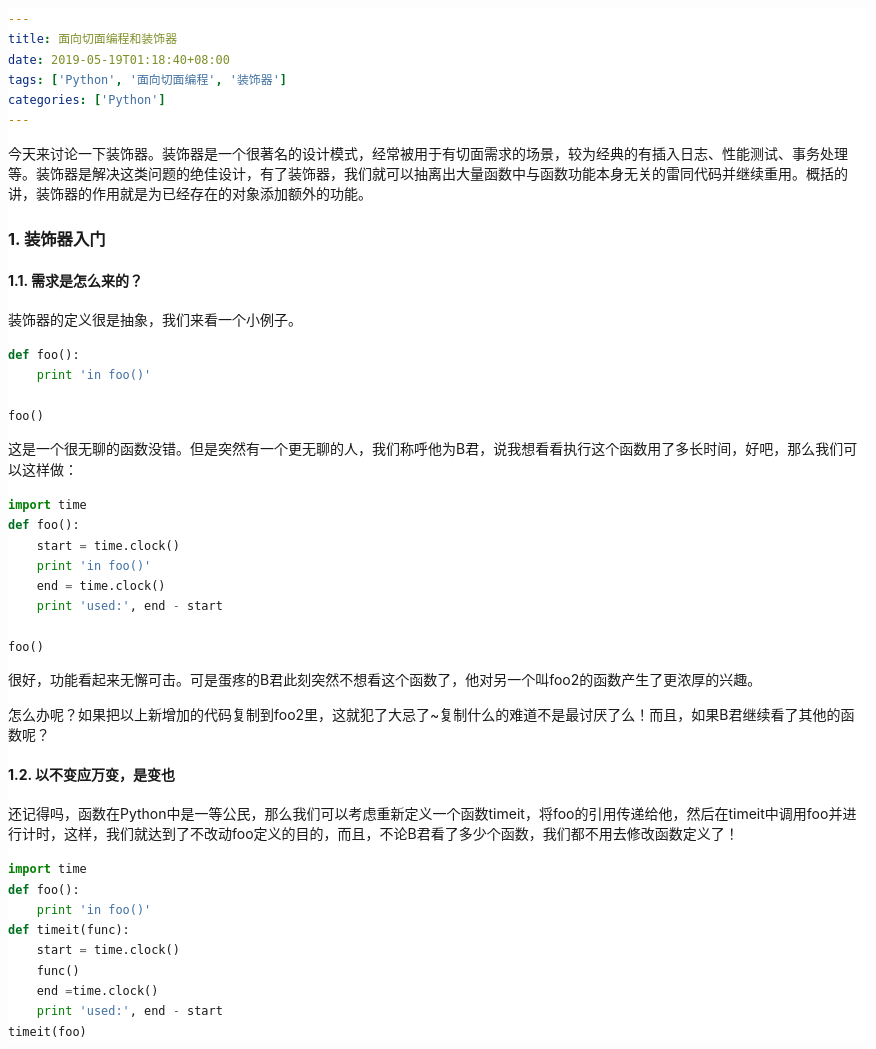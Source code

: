 ```yaml
---
title: 面向切面编程和装饰器
date: 2019-05-19T01:18:40+08:00
tags: ['Python', '面向切面编程', '装饰器']
categories: ['Python']
---
```

今天来讨论一下装饰器。装饰器是一个很著名的设计模式，经常被用于有切面需求的场景，较为经典的有插入日志、性能测试、事务处理等。装饰器是解决这类问题的绝佳设计，有了装饰器，我们就可以抽离出大量函数中与函数功能本身无关的雷同代码并继续重用。概括的讲，装饰器的作用就是为已经存在的对象添加额外的功能。

### 1. 装饰器入门

#### 1.1. 需求是怎么来的？

装饰器的定义很是抽象，我们来看一个小例子。

```Python
def foo():
    print 'in foo()'
 
foo()
```

这是一个很无聊的函数没错。但是突然有一个更无聊的人，我们称呼他为B君，说我想看看执行这个函数用了多长时间，好吧，那么我们可以这样做：

```Python
import time
def foo():
    start = time.clock()
    print 'in foo()'
    end = time.clock()
    print 'used:', end - start

foo()
```

很好，功能看起来无懈可击。可是蛋疼的B君此刻突然不想看这个函数了，他对另一个叫foo2的函数产生了更浓厚的兴趣。

怎么办呢？如果把以上新增加的代码复制到foo2里，这就犯了大忌了~复制什么的难道不是最讨厌了么！而且，如果B君继续看了其他的函数呢？

#### 1.2. 以不变应万变，是变也

还记得吗，函数在Python中是一等公民，那么我们可以考虑重新定义一个函数timeit，将foo的引用传递给他，然后在timeit中调用foo并进行计时，这样，我们就达到了不改动foo定义的目的，而且，不论B君看了多少个函数，我们都不用去修改函数定义了！

```Python
import time
def foo():
    print 'in foo()'
def timeit(func):
    start = time.clock()
    func()
    end =time.clock()
    print 'used:', end - start
timeit(foo)
```
